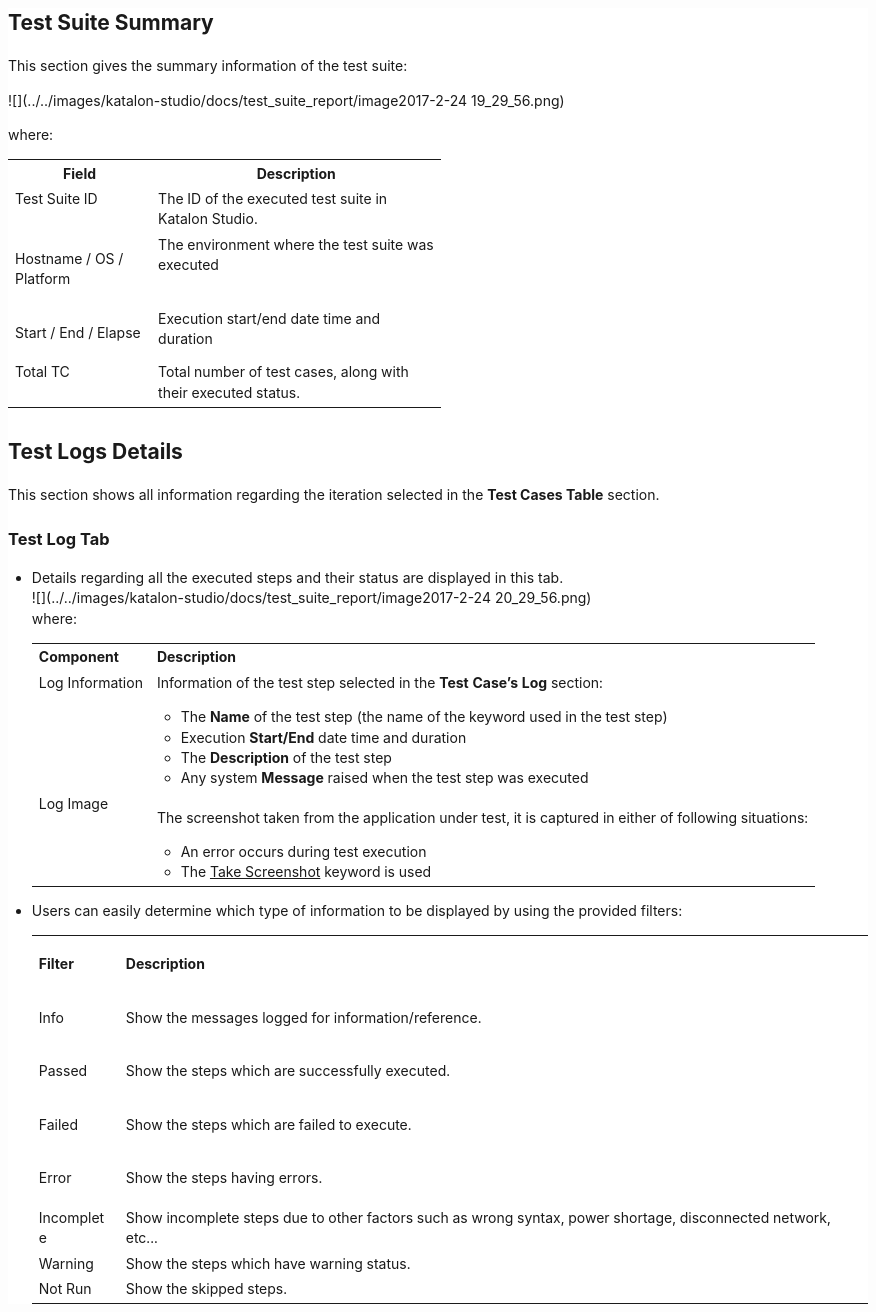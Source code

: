 Test Suite Summary
------------------

This section gives the summary information of the test suite:

![](../../images/katalon-studio/docs/test_suite_report/image2017-2-24 19_29_56.png)

where:

<table class="relative-table wrapped confluenceTable" style="width: 50.3975%;"><colgroup><col style="width: 33.0174%;"><col style="width: 66.9826%;"></colgroup><tbody><tr><th class="confluenceTh">Field</th><th class="confluenceTh">Description</th></tr><tr><td class="confluenceTd">Test Suite ID</td><td class="confluenceTd">The ID of the executed test suite in Katalon Studio.</td></tr><tr><td colspan="1" class="confluenceTd"><p>Hostname / OS / Platform</p></td><td colspan="1" class="confluenceTd">The environment where the test suite was executed</td></tr><tr><td class="confluenceTd"><p>Start / End / Elapse</p></td><td class="confluenceTd">Execution start/end date time and duration</td></tr><tr><td class="confluenceTd">Total TC</td><td class="confluenceTd">Total number of test cases, along with their executed status.</td></tr></tbody></table>

Test Logs Details
-----------------

This section shows all information regarding the iteration selected in the **Test Cases Table** section.

### Test Log Tab

*   Details regarding all the executed steps and their status are displayed in this tab.   
    ![](../../images/katalon-studio/docs/test_suite_report/image2017-2-24 20_29_56.png)  
    where:
    
    <table class="wrapped confluenceTable"><colgroup><col><col></colgroup><tbody><tr><th class="confluenceTh">Component</th><th class="confluenceTh">Description</th></tr><tr><td class="confluenceTd">Log Information</td><td class="confluenceTd">Information of the test step selected in the <strong>Test Case’s Log</strong> section:<ul><li>The <strong>Name</strong> of the test step (the name of the keyword used in the test step)</li><li>Execution <strong>Start/End</strong> date time and duration</li><li>The <strong>Description</strong> of the test step</li><li>Any system <strong>Message</strong> raised when the test step was executed</li></ul></td></tr><tr><td class="confluenceTd">Log Image</td><td class="confluenceTd"><p>The screenshot taken from the application under test, it is captured in either of following situations:</p><ul><li>An error occurs during test execution</li><li>The <a href="https://docs.katalon.com/display/KD/%5BWebUI%5D+Take+Screenshot" rel="nofollow">Take Screenshot</a> keyword is used</li></ul></td></tr></tbody></table>
    
*   Users can easily determine which type of information to be displayed by using the provided filters:
    
    <table class="wrapped confluenceTable"><colgroup><col><col></colgroup><tbody><tr><th class="confluenceTh"><p><strong>Filter</strong></p></th><th class="confluenceTh"><p><strong>Description</strong></p></th></tr><tr><td class="confluenceTd"><p>Info</p></td><td class="confluenceTd"><p>Show the messages logged for information/reference.</p></td></tr><tr><td class="confluenceTd"><p>Passed</p></td><td class="confluenceTd"><p>Show the steps which are successfully executed.</p></td></tr><tr><td class="confluenceTd"><p>Failed</p></td><td class="confluenceTd"><p>Show the steps which are failed to execute.</p></td></tr><tr><td class="confluenceTd"><p>Error</p></td><td class="confluenceTd"><p>Show the steps having errors.</p></td></tr><tr><td colspan="1" class="confluenceTd">Incomplete</td><td colspan="1" class="confluenceTd">Show incomplete steps due to other factors such as wrong syntax, power shortage, disconnected network, etc...</td></tr><tr><td colspan="1" class="confluenceTd">Warning</td><td colspan="1" class="confluenceTd">Show the steps which have warning status.</td></tr><tr><td colspan="1" class="confluenceTd">Not Run</td><td colspan="1" class="confluenceTd">Show the skipped steps.</td></tr></tbody></table>
    